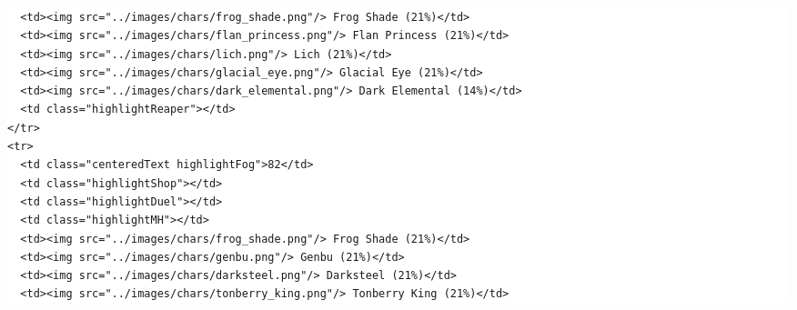       <td><img src="../images/chars/frog_shade.png"/> Frog Shade (21%)</td>
      <td><img src="../images/chars/flan_princess.png"/> Flan Princess (21%)</td>
      <td><img src="../images/chars/lich.png"/> Lich (21%)</td>
      <td><img src="../images/chars/glacial_eye.png"/> Glacial Eye (21%)</td>
      <td><img src="../images/chars/dark_elemental.png"/> Dark Elemental (14%)</td>
      <td class="highlightReaper"></td>
    </tr>
    <tr>
      <td class="centeredText highlightFog">82</td>
      <td class="highlightShop"></td>
      <td class="highlightDuel"></td>
      <td class="highlightMH"></td>
      <td><img src="../images/chars/frog_shade.png"/> Frog Shade (21%)</td>
      <td><img src="../images/chars/genbu.png"/> Genbu (21%)</td>
      <td><img src="../images/chars/darksteel.png"/> Darksteel (21%)</td>
      <td><img src="../images/chars/tonberry_king.png"/> Tonberry King (21%)</td>
